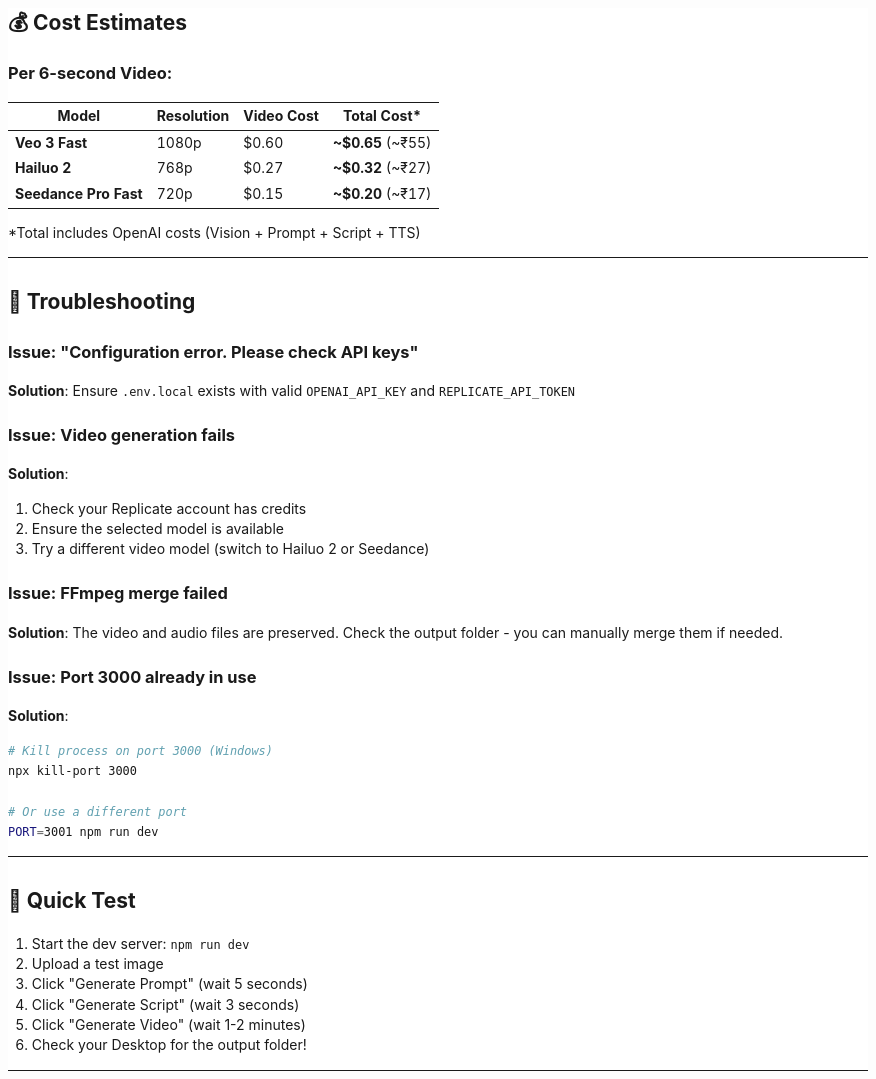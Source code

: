 
## 💰 Cost Estimates

### Per 6-second Video:

| Model | Resolution | Video Cost | Total Cost* |
|-------|------------|------------|-------------|
| **Veo 3 Fast** | 1080p | $0.60 | **~$0.65** (~₹55) |
| **Hailuo 2** | 768p | $0.27 | **~$0.32** (~₹27) |
| **Seedance Pro Fast** | 720p | $0.15 | **~$0.20** (~₹17) |

*Total includes OpenAI costs (Vision + Prompt + Script + TTS)

---

## 🐛 Troubleshooting

### Issue: "Configuration error. Please check API keys"
**Solution**: Ensure `.env.local` exists with valid `OPENAI_API_KEY` and `REPLICATE_API_TOKEN`

### Issue: Video generation fails
**Solution**:
1. Check your Replicate account has credits
2. Ensure the selected model is available
3. Try a different video model (switch to Hailuo 2 or Seedance)

### Issue: FFmpeg merge failed
**Solution**: The video and audio files are preserved. Check the output folder - you can manually merge them if needed.

### Issue: Port 3000 already in use
**Solution**:
```bash
# Kill process on port 3000 (Windows)
npx kill-port 3000

# Or use a different port
PORT=3001 npm run dev
```

---

## 🎯 Quick Test

1. Start the dev server: `npm run dev`
2. Upload a test image
3. Click "Generate Prompt" (wait 5 seconds)
4. Click "Generate Script" (wait 3 seconds)
5. Click "Generate Video" (wait 1-2 minutes)
6. Check your Desktop for the output folder!

---